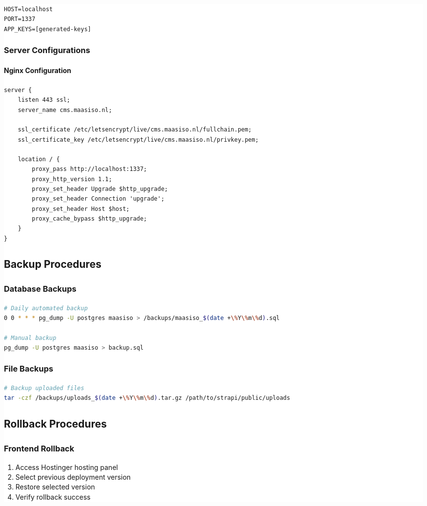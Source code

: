 ```env
HOST=localhost
PORT=1337
APP_KEYS=[generated-keys]
```

### Server Configurations

#### Nginx Configuration
```nginx
server {
    listen 443 ssl;
    server_name cms.maasiso.nl;

    ssl_certificate /etc/letsencrypt/live/cms.maasiso.nl/fullchain.pem;
    ssl_certificate_key /etc/letsencrypt/live/cms.maasiso.nl/privkey.pem;

    location / {
        proxy_pass http://localhost:1337;
        proxy_http_version 1.1;
        proxy_set_header Upgrade $http_upgrade;
        proxy_set_header Connection 'upgrade';
        proxy_set_header Host $host;
        proxy_cache_bypass $http_upgrade;
    }
}
```

## Backup Procedures

### Database Backups
```bash
# Daily automated backup
0 0 * * * pg_dump -U postgres maasiso > /backups/maasiso_$(date +\%Y\%m\%d).sql

# Manual backup
pg_dump -U postgres maasiso > backup.sql
```

### File Backups
```bash
# Backup uploaded files
tar -czf /backups/uploads_$(date +\%Y\%m\%d).tar.gz /path/to/strapi/public/uploads
```

## Rollback Procedures

### Frontend Rollback
1. Access Hostinger hosting panel
2. Select previous deployment version
3. Restore selected version
4. Verify rollback success
